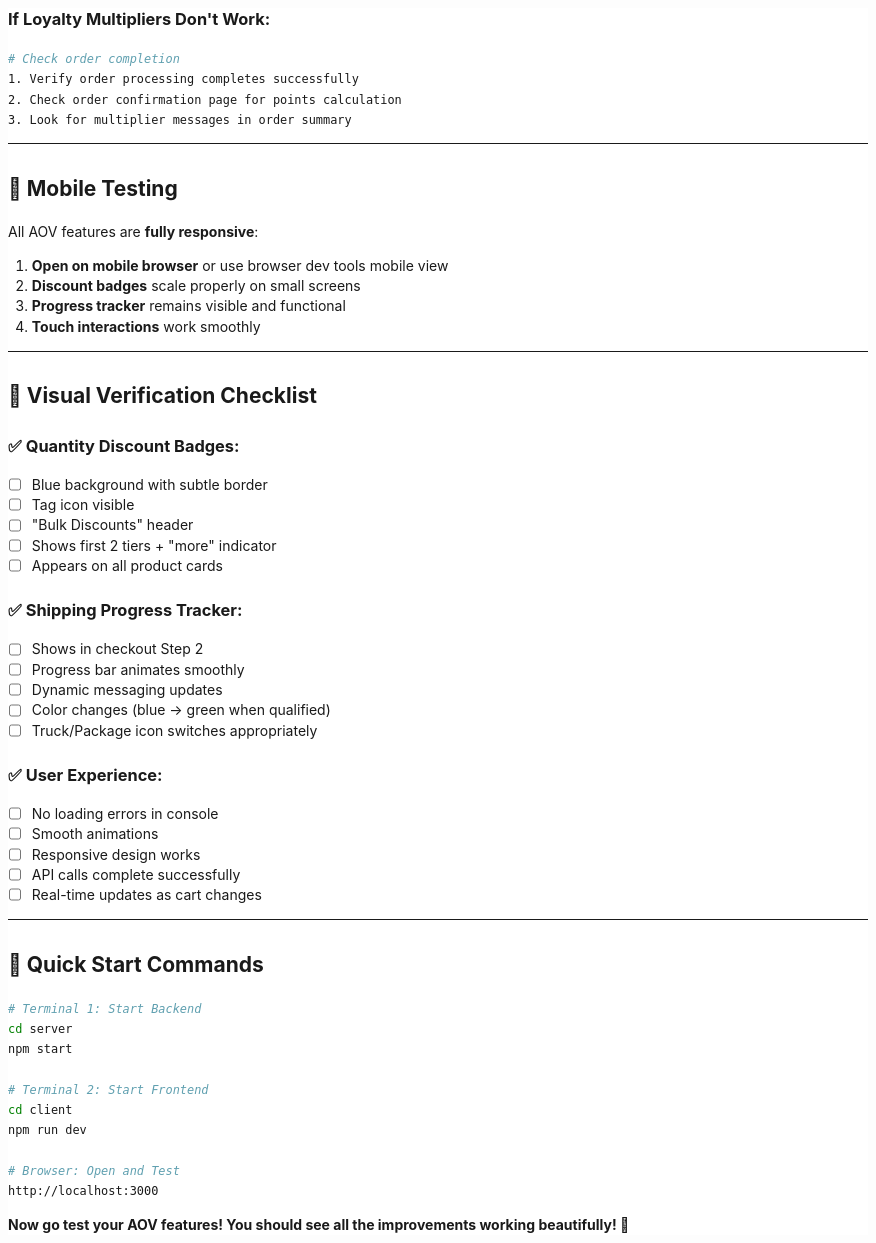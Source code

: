 ### **If Loyalty Multipliers Don't Work:**
```bash
# Check order completion
1. Verify order processing completes successfully
2. Check order confirmation page for points calculation
3. Look for multiplier messages in order summary
```

---

## **📱 Mobile Testing**

All AOV features are **fully responsive**:

1. **Open on mobile browser** or use browser dev tools mobile view
2. **Discount badges** scale properly on small screens
3. **Progress tracker** remains visible and functional
4. **Touch interactions** work smoothly

---

## **🎨 Visual Verification Checklist**

### **✅ Quantity Discount Badges:**
- [ ] Blue background with subtle border
- [ ] Tag icon visible
- [ ] "Bulk Discounts" header
- [ ] Shows first 2 tiers + "more" indicator
- [ ] Appears on all product cards

### **✅ Shipping Progress Tracker:**
- [ ] Shows in checkout Step 2
- [ ] Progress bar animates smoothly
- [ ] Dynamic messaging updates
- [ ] Color changes (blue → green when qualified)
- [ ] Truck/Package icon switches appropriately

### **✅ User Experience:**
- [ ] No loading errors in console
- [ ] Smooth animations
- [ ] Responsive design works
- [ ] API calls complete successfully
- [ ] Real-time updates as cart changes

---

## **🚀 Quick Start Commands**

```bash
# Terminal 1: Start Backend
cd server
npm start

# Terminal 2: Start Frontend  
cd client
npm run dev

# Browser: Open and Test
http://localhost:3000
```

**Now go test your AOV features! You should see all the improvements working beautifully! 🎉**
